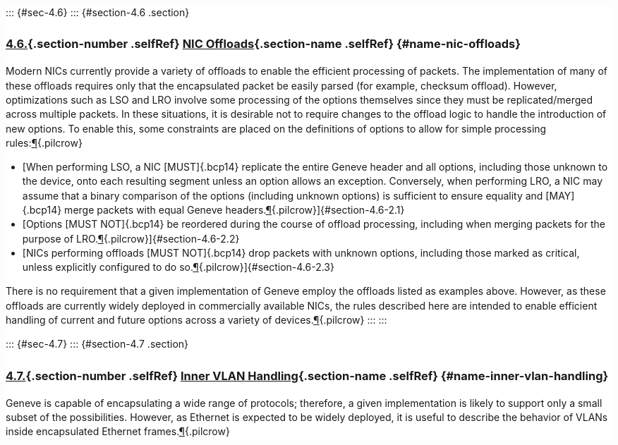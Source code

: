 ::: {#sec-4.6}
::: {#section-4.6 .section}
### [4.6.](#section-4.6){.section-number .selfRef} [NIC Offloads](#name-nic-offloads){.section-name .selfRef} {#name-nic-offloads}

Modern NICs currently provide a variety of offloads to enable the
efficient processing of packets. The implementation of many of these
offloads requires only that the encapsulated packet be easily parsed
(for example, checksum offload). However, optimizations such as LSO and
LRO involve some processing of the options themselves since they must be
replicated/merged across multiple packets. In these situations, it is
desirable not to require changes to the offload logic to handle the
introduction of new options. To enable this, some constraints are placed
on the definitions of options to allow for simple processing
rules:[¶](#section-4.6-1){.pilcrow}

-   [When performing LSO, a NIC [MUST]{.bcp14} replicate the entire
    Geneve header and all options, including those unknown to the
    device, onto each resulting segment unless an option allows an
    exception. Conversely, when performing LRO, a NIC may assume that a
    binary comparison of the options (including unknown options) is
    sufficient to ensure equality and [MAY]{.bcp14} merge packets with
    equal Geneve
    headers.[¶](#section-4.6-2.1){.pilcrow}]{#section-4.6-2.1}
-   [Options [MUST NOT]{.bcp14} be reordered during the course of
    offload processing, including when merging packets for the purpose
    of LRO.[¶](#section-4.6-2.2){.pilcrow}]{#section-4.6-2.2}
-   [NICs performing offloads [MUST NOT]{.bcp14} drop packets with
    unknown options, including those marked as critical, unless
    explicitly configured to do
    so.[¶](#section-4.6-2.3){.pilcrow}]{#section-4.6-2.3}

There is no requirement that a given implementation of Geneve employ the
offloads listed as examples above. However, as these offloads are
currently widely deployed in commercially available NICs, the rules
described here are intended to enable efficient handling of current and
future options across a variety of devices.[¶](#section-4.6-3){.pilcrow}
:::
:::

::: {#sec-4.7}
::: {#section-4.7 .section}
### [4.7.](#section-4.7){.section-number .selfRef} [Inner VLAN Handling](#name-inner-vlan-handling){.section-name .selfRef} {#name-inner-vlan-handling}

Geneve is capable of encapsulating a wide range of protocols; therefore,
a given implementation is likely to support only a small subset of the
possibilities. However, as Ethernet is expected to be widely deployed,
it is useful to describe the behavior of VLANs inside encapsulated
Ethernet frames.[¶](#section-4.7-1){.pilcrow}
